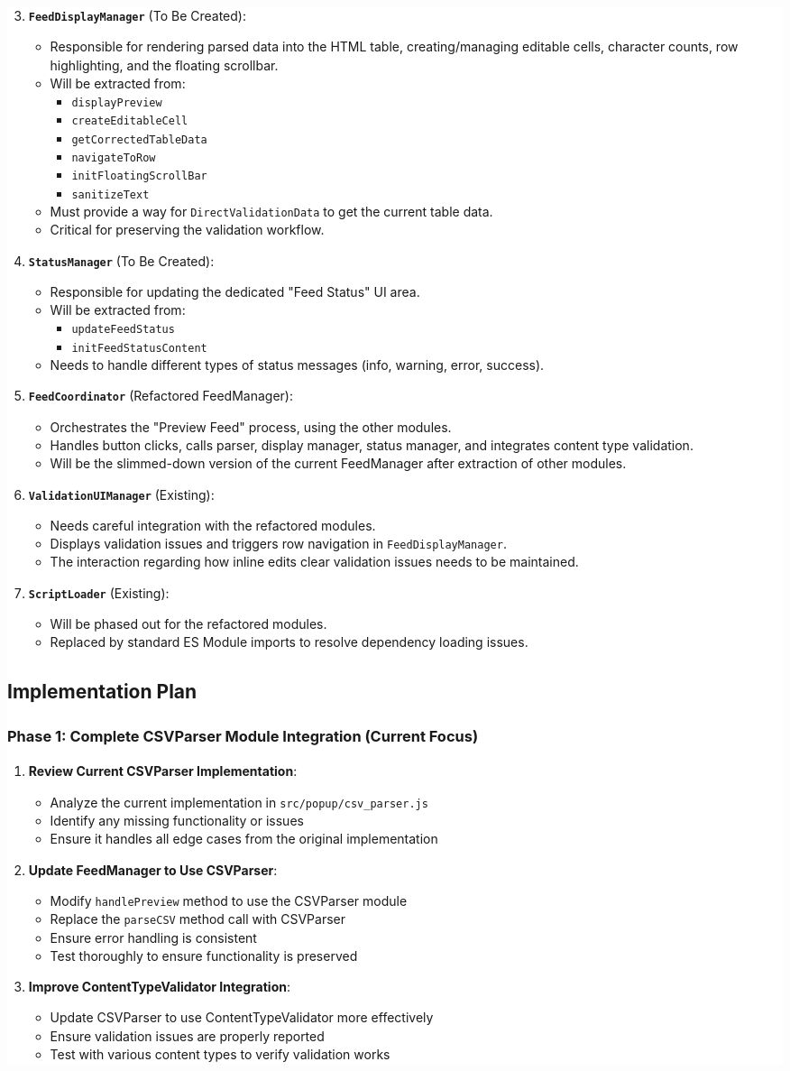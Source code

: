 3. **`FeedDisplayManager`** (To Be Created):
   - Responsible for rendering parsed data into the HTML table, creating/managing editable cells, character counts, row highlighting, and the floating scrollbar.
   - Will be extracted from:
     - `displayPreview`
     - `createEditableCell`
     - `getCorrectedTableData`
     - `navigateToRow`
     - `initFloatingScrollBar`
     - `sanitizeText`
   - Must provide a way for `DirectValidationData` to get the current table data.
   - Critical for preserving the validation workflow.

4. **`StatusManager`** (To Be Created):
   - Responsible for updating the dedicated "Feed Status" UI area.
   - Will be extracted from:
     - `updateFeedStatus`
     - `initFeedStatusContent`
   - Needs to handle different types of status messages (info, warning, error, success).

5. **`FeedCoordinator`** (Refactored FeedManager):
   - Orchestrates the "Preview Feed" process, using the other modules.
   - Handles button clicks, calls parser, display manager, status manager, and integrates content type validation.
   - Will be the slimmed-down version of the current FeedManager after extraction of other modules.

6. **`ValidationUIManager`** (Existing):
   - Needs careful integration with the refactored modules.
   - Displays validation issues and triggers row navigation in `FeedDisplayManager`.
   - The interaction regarding how inline edits clear validation issues needs to be maintained.

7. **`ScriptLoader`** (Existing):
   - Will be phased out for the refactored modules.
   - Replaced by standard ES Module imports to resolve dependency loading issues.

## Implementation Plan

### Phase 1: Complete CSVParser Module Integration (Current Focus)

1. **Review Current CSVParser Implementation**:
   - Analyze the current implementation in `src/popup/csv_parser.js`
   - Identify any missing functionality or issues
   - Ensure it handles all edge cases from the original implementation

2. **Update FeedManager to Use CSVParser**:
   - Modify `handlePreview` method to use the CSVParser module
   - Replace the `parseCSV` method call with CSVParser
   - Ensure error handling is consistent
   - Test thoroughly to ensure functionality is preserved

3. **Improve ContentTypeValidator Integration**:
   - Update CSVParser to use ContentTypeValidator more effectively
   - Ensure validation issues are properly reported
   - Test with various content types to verify validation works
